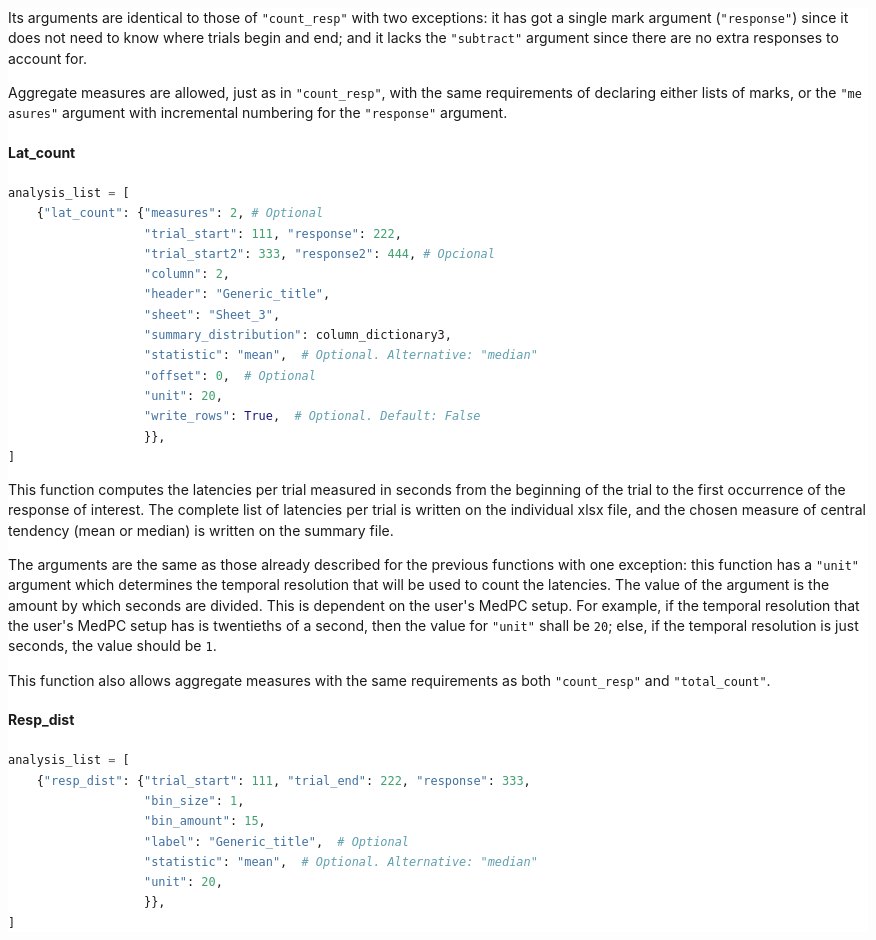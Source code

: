 Its arguments are identical to those of `"count_resp"` with two exceptions: it has got a single mark argument (`"response"`) since it does not need to know where trials begin and end; and it lacks the `"subtract"` argument since there are no extra responses to account for. 

Aggregate measures are allowed, just as in `"count_resp"`, with the same requirements of declaring either lists of marks, or the `"measures"` argument with incremental numbering for the `"response"` argument.

#### Lat_count <a id="lat-count"></a>

```python
analysis_list = [
    {"lat_count": {"measures": 2, # Optional
                   "trial_start": 111, "response": 222,
                   "trial_start2": 333, "response2": 444, # Opcional
                   "column": 2,
                   "header": "Generic_title",
                   "sheet": "Sheet_3",
                   "summary_distribution": column_dictionary3,
                   "statistic": "mean",  # Optional. Alternative: "median"
                   "offset": 0,  # Optional
                   "unit": 20,
                   "write_rows": True,  # Optional. Default: False
                   }},
]
```

This function computes the latencies per trial measured in seconds from the beginning of the trial to the first occurrence of the response of interest. The complete list of latencies per trial is written on the individual xlsx file, and the chosen measure of central tendency (mean or median) is written on the summary file.

The arguments are the same as those already described for the previous functions with one exception: this function has a `"unit"` argument which determines the temporal resolution that will be used to count the latencies. The value of the argument is the amount by which seconds are divided. This is dependent on the user's MedPC setup. For example, if the temporal resolution that the user's MedPC setup has is twentieths of a second, then the value for `"unit"` shall be `20`; else, if the temporal resolution is just seconds, the value should be `1`.

This function also allows aggregate measures with the same requirements as both `"count_resp"` and `"total_count"`.

#### Resp_dist <a id="resp-dist"></a>


```python
analysis_list = [
    {"resp_dist": {"trial_start": 111, "trial_end": 222, "response": 333,
                   "bin_size": 1,
                   "bin_amount": 15,
                   "label": "Generic_title",  # Optional
                   "statistic": "mean",  # Optional. Alternative: "median"
                   "unit": 20,
                   }},
]
```
